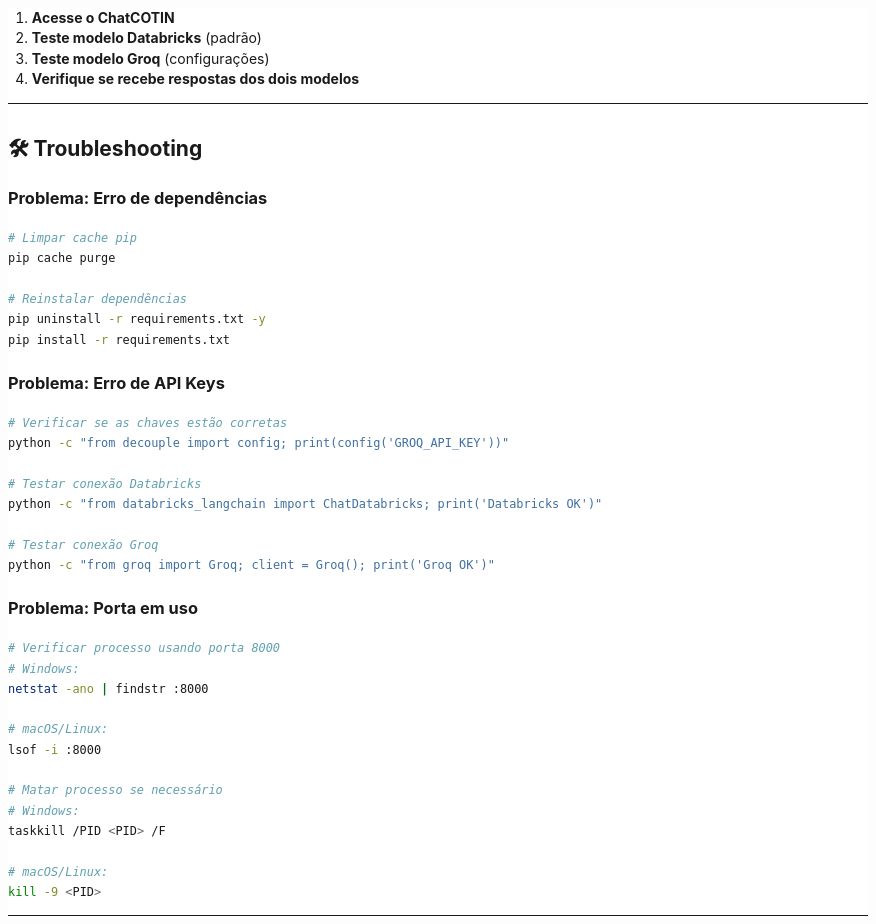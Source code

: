 1. **Acesse o ChatCOTIN**
2. **Teste modelo Databricks** (padrão)
3. **Teste modelo Groq** (configurações)
4. **Verifique se recebe respostas dos dois modelos**

---

## 🛠️ **Troubleshooting**

### **Problema: Erro de dependências**

```bash
# Limpar cache pip
pip cache purge

# Reinstalar dependências
pip uninstall -r requirements.txt -y
pip install -r requirements.txt
```

### **Problema: Erro de API Keys**

```bash
# Verificar se as chaves estão corretas
python -c "from decouple import config; print(config('GROQ_API_KEY'))"

# Testar conexão Databricks
python -c "from databricks_langchain import ChatDatabricks; print('Databricks OK')"

# Testar conexão Groq
python -c "from groq import Groq; client = Groq(); print('Groq OK')"
```

### **Problema: Porta em uso**

```bash
# Verificar processo usando porta 8000
# Windows:
netstat -ano | findstr :8000

# macOS/Linux:
lsof -i :8000

# Matar processo se necessário
# Windows:
taskkill /PID <PID> /F

# macOS/Linux:
kill -9 <PID>
```

---
